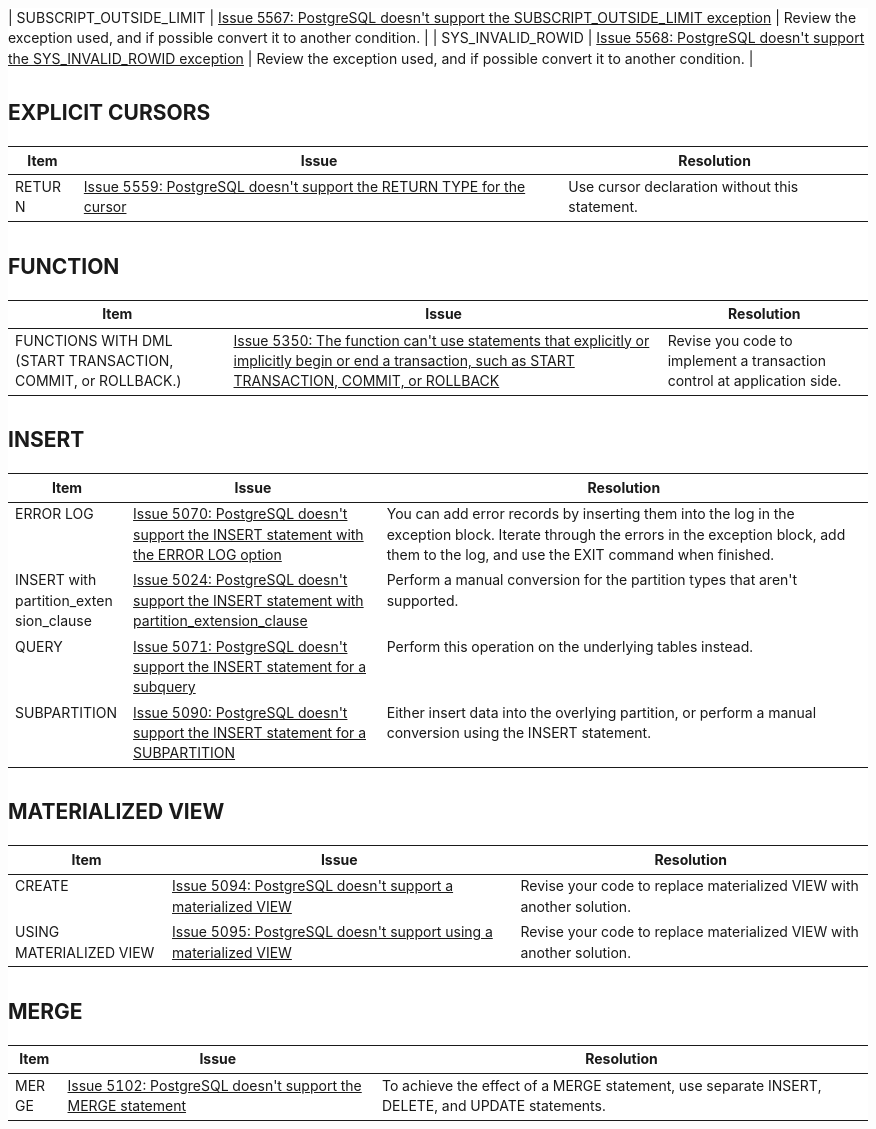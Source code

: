 |  SUBSCRIPT\_OUTSIDE\_LIMIT  |   [Issue 5567: PostgreSQL doesn't support the SUBSCRIPT\_OUTSIDE\_LIMIT exception](sct-reference-Oracle-PostgreSQL-EXCEPTION.md#sct-reference-5567)   |  Review the exception used, and if possible convert it to another condition\.  | 
|  SYS\_INVALID\_ROWID  |   [Issue 5568: PostgreSQL doesn't support the SYS\_INVALID\_ROWID exception](sct-reference-Oracle-PostgreSQL-EXCEPTION.md#sct-reference-5568)   |  Review the exception used, and if possible convert it to another condition\.  | 

## EXPLICIT CURSORS<a name="sct-reference-Oracle-PostgreSQL-explicit-cursors-overview"></a>


| Item | Issue | Resolution | 
| --- | --- | --- | 
|  RETURN  |   [Issue 5559: PostgreSQL doesn't support the RETURN TYPE for the cursor](sct-reference-Oracle-PostgreSQL-EXPLICITCURSORS.md#sct-reference-5559)   |  Use cursor declaration without this statement\.  | 

## FUNCTION<a name="sct-reference-Oracle-PostgreSQL-function-overview"></a>


| Item | Issue | Resolution | 
| --- | --- | --- | 
|  FUNCTIONS WITH DML \(START TRANSACTION, COMMIT, or ROLLBACK\.\)  |   [Issue 5350: The function can't use statements that explicitly or implicitly begin or end a transaction, such as START TRANSACTION, COMMIT, or ROLLBACK](sct-reference-Oracle-PostgreSQL-FUNCTION.md#sct-reference-5350)   |  Revise you code to implement a transaction control at application side\.  | 

## INSERT<a name="sct-reference-Oracle-PostgreSQL-insert-overview"></a>


| Item | Issue | Resolution | 
| --- | --- | --- | 
|  ERROR LOG  |   [Issue 5070: PostgreSQL doesn't support the INSERT statement with the ERROR LOG option](sct-reference-Oracle-PostgreSQL-INSERT.md#sct-reference-5070)   |  You can add error records by inserting them into the log in the exception block\. Iterate through the errors in the exception block, add them to the log, and use the EXIT command when finished\.  | 
|  INSERT with partition\_extension\_clause  |   [Issue 5024: PostgreSQL doesn't support the INSERT statement with partition\_extension\_clause](sct-reference-Oracle-PostgreSQL-INSERT.md#sct-reference-5024)   |  Perform a manual conversion for the partition types that aren't supported\.  | 
|  QUERY  |   [Issue 5071: PostgreSQL doesn't support the INSERT statement for a subquery](sct-reference-Oracle-PostgreSQL-INSERT.md#sct-reference-5071)   |  Perform this operation on the underlying tables instead\.  | 
|  SUBPARTITION  |   [Issue 5090: PostgreSQL doesn't support the INSERT statement for a SUBPARTITION](sct-reference-Oracle-PostgreSQL-INSERT.md#sct-reference-5090)   |  Either insert data into the overlying partition, or perform a manual conversion using the INSERT statement\.  | 

## MATERIALIZED VIEW<a name="sct-reference-Oracle-PostgreSQL-materialized-view-overview"></a>


| Item | Issue | Resolution | 
| --- | --- | --- | 
|  CREATE  |   [Issue 5094: PostgreSQL doesn't support a materialized VIEW](sct-reference-Oracle-PostgreSQL-MATERIALIZEDVIEW.md#sct-reference-5094)   |  Revise your code to replace materialized VIEW with another solution\.  | 
|  USING MATERIALIZED VIEW  |   [Issue 5095: PostgreSQL doesn't support using a materialized VIEW](sct-reference-Oracle-PostgreSQL-MATERIALIZEDVIEW.md#sct-reference-5095)   |  Revise your code to replace materialized VIEW with another solution\.  | 

## MERGE<a name="sct-reference-Oracle-PostgreSQL-merge-overview"></a>


| Item | Issue | Resolution | 
| --- | --- | --- | 
|  MERGE  |   [Issue 5102: PostgreSQL doesn't support the MERGE statement](sct-reference-Oracle-PostgreSQL-MERGE.md#sct-reference-5102)   |  To achieve the effect of a MERGE statement, use separate INSERT, DELETE, and UPDATE statements\.  | 
